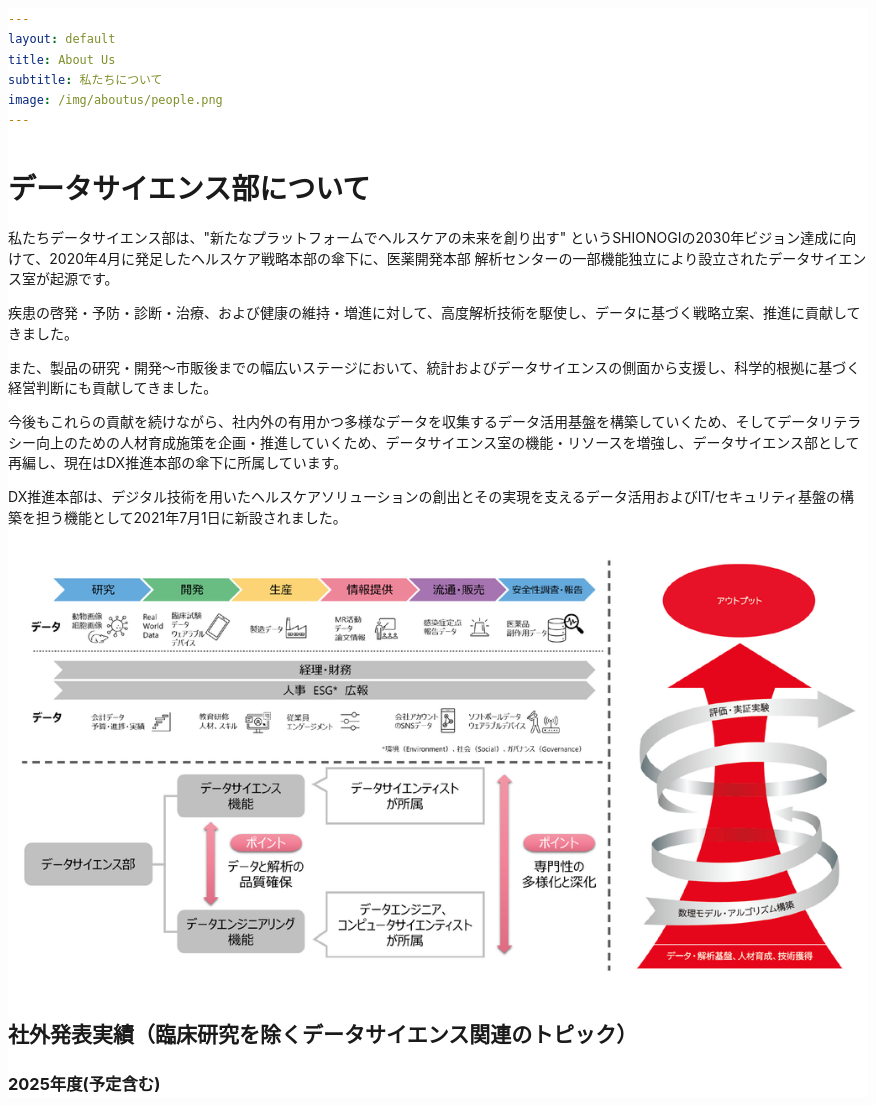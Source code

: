 ```yaml
---
layout: default
title: About Us
subtitle: 私たちについて
image: /img/aboutus/people.png
---
```


# データサイエンス部について

私たちデータサイエンス部は、"新たなプラットフォームでヘルスケアの未来を創り出す" というSHIONOGIの2030年ビジョン達成に向けて、2020年4月に発足したヘルスケア戦略本部の傘下に、医薬開発本部 解析センターの一部機能独立により設立されたデータサイエンス室が起源です。

疾患の啓発・予防・診断・治療、および健康の維持・増進に対して、高度解析技術を駆使し、データに基づく戦略立案、推進に貢献してきました。

また、製品の研究・開発～市販後までの幅広いステージにおいて、統計およびデータサイエンスの側面から支援し、科学的根拠に基づく経営判断にも貢献してきました。

今後もこれらの貢献を続けながら、社内外の有用かつ多様なデータを収集するデータ活用基盤を構築していくため、そしてデータリテラシー向上のための人材育成施策を企画・推進していくため、データサイエンス室の機能・リソースを増強し、データサイエンス部として再編し、現在はDX推進本部の傘下に所属しています。

DX推進本部は、デジタル技術を用いたヘルスケアソリューションの創出とその実現を支えるデータ活用およびIT/セキュリティ基盤の構築を担う機能として2021年7月1日に新設されました。

![Data Seicnece Department](img/aboutus/ds-dept.png)

## 社外発表実績（臨床研究を除くデータサイエンス関連のトピック） 

### 2025年度(予定含む) 
